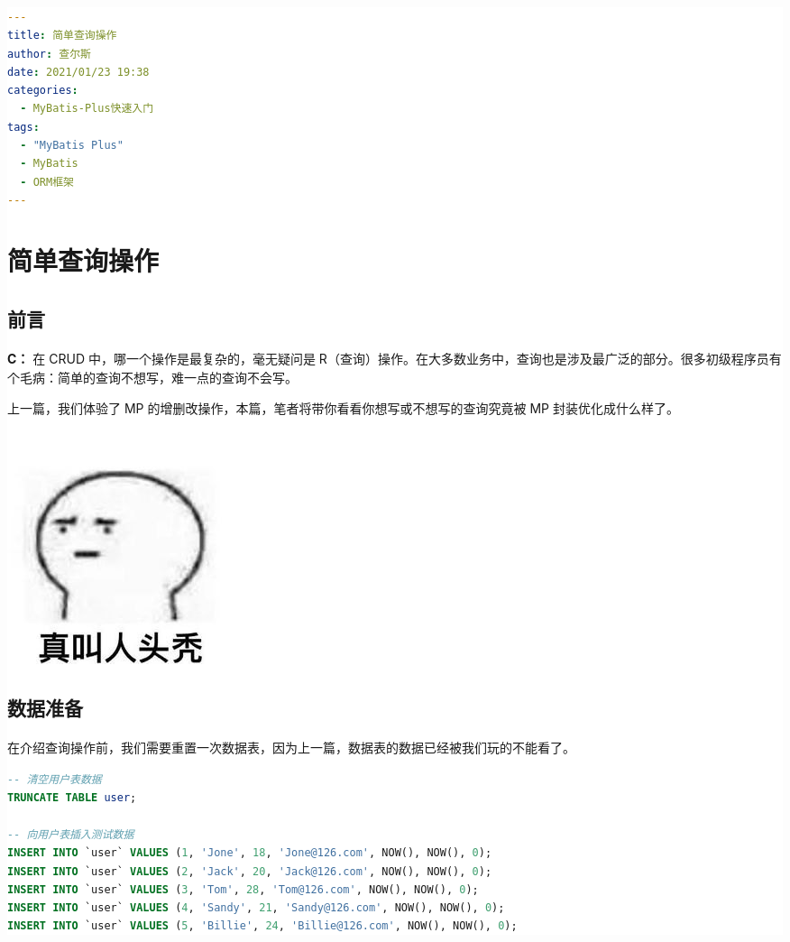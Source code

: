 ```yaml
---
title: 简单查询操作
author: 查尔斯
date: 2021/01/23 19:38
categories:
  - MyBatis-Plus快速入门
tags:
  - "MyBatis Plus"
  - MyBatis
  - ORM框架
---
```


# 简单查询操作

## 前言

**C：** 在 CRUD 中，哪一个操作是最复杂的，毫无疑问是 R（查询）操作。在大多数业务中，查询也是涉及最广泛的部分。很多初级程序员有个毛病：简单的查询不想写，难一点的查询不会写。

上一篇，我们体验了 MP 的增删改操作，本篇，笔者将带你看看你想写或不想写的查询究竟被 MP 封装优化成什么样了。

![202101231220866](../../../public/img/2021/01/23/202101231220866.jpg)

## 数据准备

在介绍查询操作前，我们需要重置一次数据表，因为上一篇，数据表的数据已经被我们玩的不能看了。

```sql
-- 清空用户表数据
TRUNCATE TABLE user;

-- 向用户表插入测试数据
INSERT INTO `user` VALUES (1, 'Jone', 18, 'Jone@126.com', NOW(), NOW(), 0);
INSERT INTO `user` VALUES (2, 'Jack', 20, 'Jack@126.com', NOW(), NOW(), 0);
INSERT INTO `user` VALUES (3, 'Tom', 28, 'Tom@126.com', NOW(), NOW(), 0);
INSERT INTO `user` VALUES (4, 'Sandy', 21, 'Sandy@126.com', NOW(), NOW(), 0);
INSERT INTO `user` VALUES (5, 'Billie', 24, 'Billie@126.com', NOW(), NOW(), 0);
```
